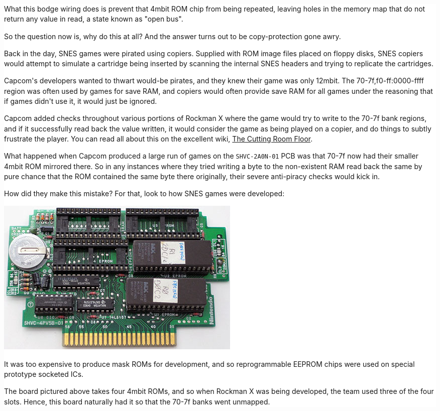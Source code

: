 What this bodge wiring does is prevent that 4mbit ROM chip from being repeated,
leaving holes in the memory map that do not return any value in read, a state
known as "open bus".

So the question now is, why do this at all? And the answer turns out to be
copy-protection gone awry.

Back in the day, SNES games were pirated using copiers. Supplied with ROM image
files placed on floppy disks, SNES copiers would attempt to simulate a cartridge
being inserted by scanning the internal SNES headers and trying to replicate the
cartridges.

Capcom's developers wanted to thwart would-be pirates, and they knew their game
was only 12mbit. The 70-7f,f0-ff:0000-ffff region was often used by games for
save RAM, and copiers would often provide save RAM for all games under the
reasoning that if games didn't use it, it would just be ignored.

Capcom added checks throughout various portions of Rockman X where the game
would try to write to the 70-7f bank regions, and if it successfully read back
the value written, it would consider the game as being played on a copier, and
do things to subtly frustrate the player. You can read all about this on the
excellent wiki,
[The Cutting Room Floor](https://tcrf.net/Mega_Man_X#Copy_Protection).

What happened when Capcom produced a large run of games on the `SHVC-2A0N-01`
PCB was that 70-7f now had their smaller 4mbit ROM mirrored there. So in any
instances where they tried writing a byte to the non-existent RAM read back the
same by pure chance that the ROM contained the same byte there originally, their
severe anti-piracy checks would kick in.

How did they make this mistake? For that, look to how SNES games were developed:

![SNES prototype PCB](/images/cartridges/boards/5.jpg)

It was too expensive to produce mask ROMs for development, and so reprogrammable
EEPROM chips were used on special prototype socketed ICs.

The board pictured above takes four 4mbit ROMs, and so when Rockman X was being
developed, the team used three of the four slots. Hence, this board naturally
had it so that the 70-7f banks went unmapped.
